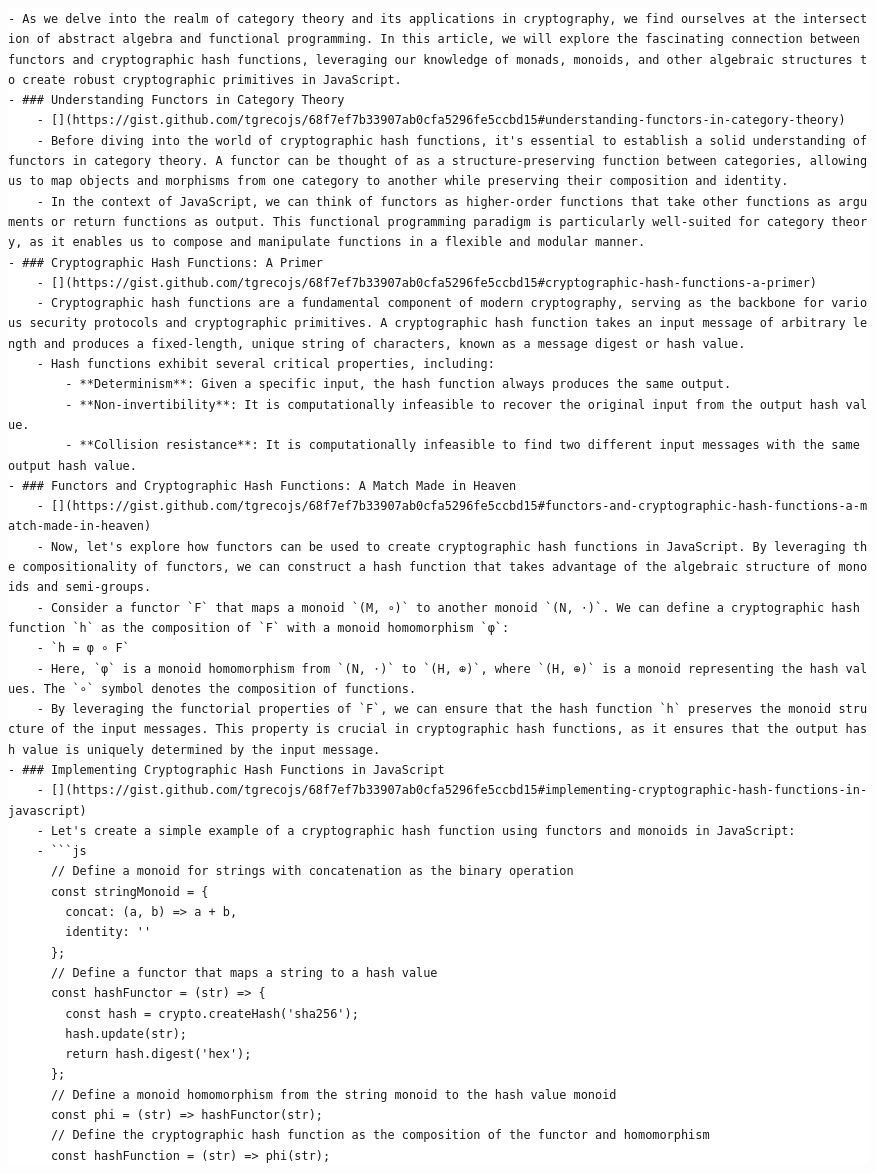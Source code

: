 	- As we delve into the realm of category theory and its applications in cryptography, we find ourselves at the intersection of abstract algebra and functional programming. In this article, we will explore the fascinating connection between functors and cryptographic hash functions, leveraging our knowledge of monads, monoids, and other algebraic structures to create robust cryptographic primitives in JavaScript.
	- ### Understanding Functors in Category Theory
		- [](https://gist.github.com/tgrecojs/68f7ef7b33907ab0cfa5296fe5ccbd15#understanding-functors-in-category-theory)
		- Before diving into the world of cryptographic hash functions, it's essential to establish a solid understanding of functors in category theory. A functor can be thought of as a structure-preserving function between categories, allowing us to map objects and morphisms from one category to another while preserving their composition and identity.
		- In the context of JavaScript, we can think of functors as higher-order functions that take other functions as arguments or return functions as output. This functional programming paradigm is particularly well-suited for category theory, as it enables us to compose and manipulate functions in a flexible and modular manner.
	- ### Cryptographic Hash Functions: A Primer
		- [](https://gist.github.com/tgrecojs/68f7ef7b33907ab0cfa5296fe5ccbd15#cryptographic-hash-functions-a-primer)
		- Cryptographic hash functions are a fundamental component of modern cryptography, serving as the backbone for various security protocols and cryptographic primitives. A cryptographic hash function takes an input message of arbitrary length and produces a fixed-length, unique string of characters, known as a message digest or hash value.
		- Hash functions exhibit several critical properties, including:
			- **Determinism**: Given a specific input, the hash function always produces the same output.
			- **Non-invertibility**: It is computationally infeasible to recover the original input from the output hash value.
			- **Collision resistance**: It is computationally infeasible to find two different input messages with the same output hash value.
	- ### Functors and Cryptographic Hash Functions: A Match Made in Heaven
		- [](https://gist.github.com/tgrecojs/68f7ef7b33907ab0cfa5296fe5ccbd15#functors-and-cryptographic-hash-functions-a-match-made-in-heaven)
		- Now, let's explore how functors can be used to create cryptographic hash functions in JavaScript. By leveraging the compositionality of functors, we can construct a hash function that takes advantage of the algebraic structure of monoids and semi-groups.
		- Consider a functor `F` that maps a monoid `(M, ∘)` to another monoid `(N, ⋅)`. We can define a cryptographic hash function `h` as the composition of `F` with a monoid homomorphism `φ`:
		- `h = φ ∘ F`
		- Here, `φ` is a monoid homomorphism from `(N, ⋅)` to `(H, ⊕)`, where `(H, ⊕)` is a monoid representing the hash values. The `∘` symbol denotes the composition of functions.
		- By leveraging the functorial properties of `F`, we can ensure that the hash function `h` preserves the monoid structure of the input messages. This property is crucial in cryptographic hash functions, as it ensures that the output hash value is uniquely determined by the input message.
	- ### Implementing Cryptographic Hash Functions in JavaScript
		- [](https://gist.github.com/tgrecojs/68f7ef7b33907ab0cfa5296fe5ccbd15#implementing-cryptographic-hash-functions-in-javascript)
		- Let's create a simple example of a cryptographic hash function using functors and monoids in JavaScript:
		- ```js
		  // Define a monoid for strings with concatenation as the binary operation
		  const stringMonoid = {
		    concat: (a, b) => a + b,
		    identity: ''
		  };
		  // Define a functor that maps a string to a hash value
		  const hashFunctor = (str) => {
		    const hash = crypto.createHash('sha256');
		    hash.update(str);
		    return hash.digest('hex');
		  };
		  // Define a monoid homomorphism from the string monoid to the hash value monoid
		  const phi = (str) => hashFunctor(str);
		  // Define the cryptographic hash function as the composition of the functor and homomorphism
		  const hashFunction = (str) => phi(str);